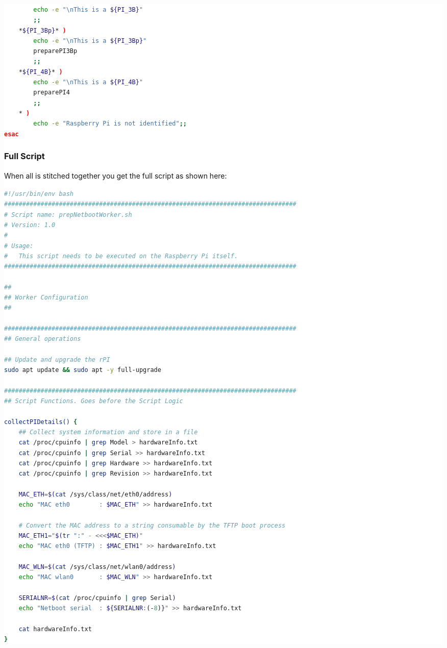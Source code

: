 ```bash
        echo -e "\nThis is a ${PI_3B}"
        ;;
    *${PI_3Bp}* )
        echo -e "\nThis is a ${PI_3Bp}"
        preparePI3Bp
        ;;
    *${PI_4B}* )
        echo -e "\nThis is a ${PI_4B}"
        preparePI4
        ;;
    * )
        echo -e "Raspberry Pi is not identified";;
esac
```

### Full Script

When all is stitched together you get the full script as shown here:

```bash
#!/usr/bin/env bash
################################################################################
# Script name: prepNetbootWorker.sh
# Version: 1.0
#
# Usage:
#   This script needs to be executed on the Raspberry Pi itself.
################################################################################

##
## Worker Configuration
##

################################################################################
## General operations

## Update and upgrade the rPI
sudo apt update && sudo apt -y full-upgrade

################################################################################
## Script Functions. Goes before the Script Logic

collectPIDetails() {
    ## Collect system information and store in a file
    cat /proc/cpuinfo | grep Model > hardwareInfo.txt
    cat /proc/cpuinfo | grep Serial >> hardwareInfo.txt
    cat /proc/cpuinfo | grep Hardware >> hardwareInfo.txt
    cat /proc/cpuinfo | grep Revision >> hardwareInfo.txt

    MAC_ETH=$(cat /sys/class/net/eth0/address)
    echo "MAC eth0        : $MAC_ETH" >> hardwareInfo.txt

    # Convert the MAC address to a string consumable by the TFTP boot process
    MAC_ETH1="$(tr ":" - <<<$MAC_ETH)"
    echo "MAC eth0 (TFTP) : $MAC_ETH1" >> hardwareInfo.txt

    MAC_WLN=$(cat /sys/class/net/wlan0/address)
    echo "MAC wlan0       : $MAC_WLN" >> hardwareInfo.txt

    SERIALNR=$(cat /proc/cpuinfo | grep Serial)
    echo "Netboot serial  : ${SERIALNR:(-8)}" >> hardwareInfo.txt

    cat hardwareInfo.txt
}
```